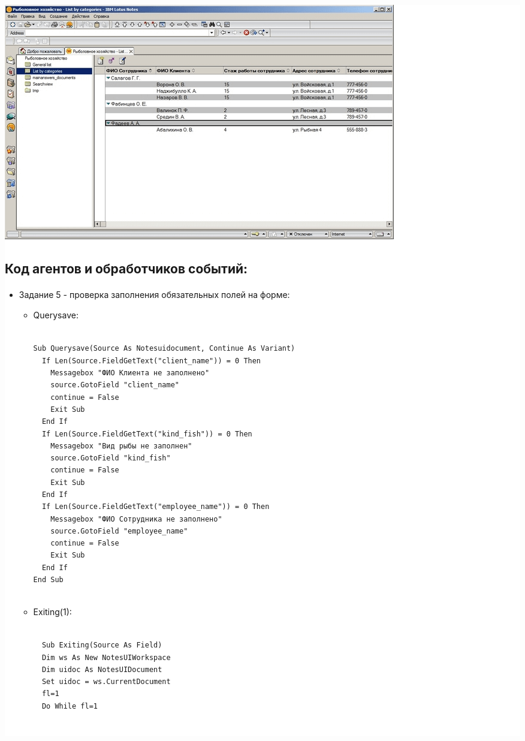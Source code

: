 ![Представление](screenshots/view.png)

## Код агентов и обработчиков событий:
<ul>
	<li>Задание 5 - проверка заполнения обязательных полей на форме:</li>
	<ul>
		<li>
			Querysave:
			<pre><code>
Sub Querysave(Source As Notesuidocument, Continue As Variant)
  If Len(Source.FieldGetText("client_name")) = 0 Then
    Messagebox "ФИО Клиента не заполнено"
    source.GotoField "client_name"
    continue = False
    Exit Sub
  End If
  If Len(Source.FieldGetText("kind_fish")) = 0 Then
    Messagebox "Вид рыбы не заполнен"
    source.GotoField "kind_fish"
    continue = False
    Exit Sub
  End If
  If Len(Source.FieldGetText("employee_name")) = 0 Then
    Messagebox "ФИО Сотрудника не заполнено"
    source.GotoField "employee_name"
    continue = False
    Exit Sub
  End If
End Sub
			</code></pre>
		</li>
		<li>
			Exiting(1):  
			<pre><code>
  Sub Exiting(Source As Field)
  Dim ws As New NotesUIWorkspace
  Dim uidoc As NotesUIDocument
  Set uidoc = ws.CurrentDocument
  fl=1
  Do While fl=1
    